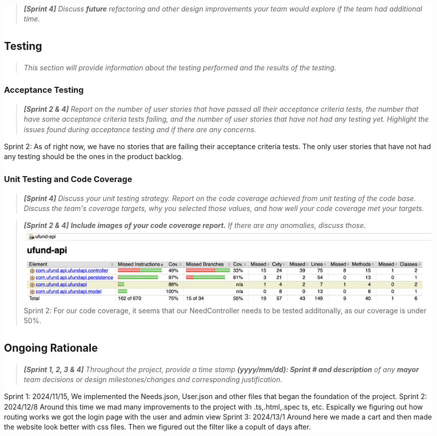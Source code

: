 > _**[Sprint 4]** Discuss **future** refactoring and other design improvements your team would explore if the team had additional time._

## Testing
> _This section will provide information about the testing performed
> and the results of the testing._

### Acceptance Testing
> _**[Sprint 2 & 4]** Report on the number of user stories that have passed all their
> acceptance criteria tests, the number that have some acceptance
> criteria tests failing, and the number of user stories that
> have not had any testing yet. Highlight the issues found during
> acceptance testing and if there are any concerns._

Sprint 2: As of right now, we have no stories that are failing their acceptance criteria tests. The only user stories that have not had any testing should be the ones in the product backlog.

### Unit Testing and Code Coverage
> _**[Sprint 4]** Discuss your unit testing strategy. Report on the code coverage
> achieved from unit testing of the code base. Discuss the team's
> coverage targets, why you selected those values, and how well your
> code coverage met your targets._

>_**[Sprint 2 & 4]** **Include images of your code coverage report.** If there are any anomalies, discuss
> those._
![Code Coverage](code-coverage.png)
Sprint 2: For our code coverage, it seems that our NeedController needs to be tested additonally, as our coverage is under 50%.

## Ongoing Rationale
>_**[Sprint 1, 2, 3 & 4]** Throughout the project, provide a time stamp **(yyyy/mm/dd): Sprint # and description** of any _**mayor**_ team decisions or design milestones/changes and corresponding justification._

Sprint 1: 2024/11/15, We implemented the Needs.json, User.json and other files that began the foundation of the
project.
Sprint 2: 2024/12/8 Around this time we mad many improvements to the project with .ts,.html,.spec ts, etc.
Espically we figuring out how routing works we got the login page with the user and admin view
Sprint 3: 2024/13/1 Around here we made a cart and then made the website look better with css files. Then we figured out the filter like a copult of days after.
